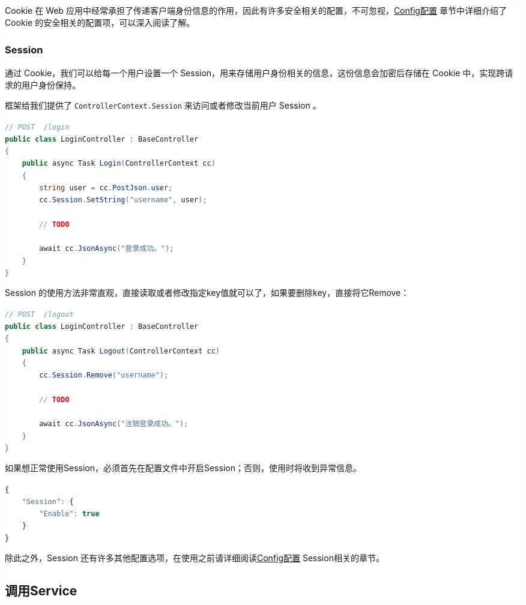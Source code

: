 Cookie 在 Web 应用中经常承担了传递客户端身份信息的作用，因此有许多安全相关的配置，不可忽视，[Config配置](config.md) 章节中详细介绍了 Cookie 的安全相关的配置项，可以深入阅读了解。

### Session

通过 Cookie，我们可以给每一个用户设置一个 Session，用来存储用户身份相关的信息，这份信息会加密后存储在 Cookie 中，实现跨请求的用户身份保持。

框架给我们提供了 `ControllerContext.Session` 来访问或者修改当前用户 Session 。 

```c#
// POST  /login
public class LoginController : BaseController
{
    public async Task Login(ControllerContext cc)
    {
        string user = cc.PostJson.user;
        cc.Session.SetString("username", user);

        // TODO
        
        await cc.JsonAsync("登录成功。");
    }
}
```

 Session 的使用方法非常直观，直接读取或者修改指定key值就可以了，如果要删除key，直接将它Remove： 

```c#
// POST  /logout
public class LoginController : BaseController
{
    public async Task Logout(ControllerContext cc)
    {
        cc.Session.Remove("username");

        // TODO
        
        await cc.JsonAsync("注销登录成功。");
    }
}
```

如果想正常使用Session，必须首先在配置文件中开启Session；否则，使用时将收到异常信息。

```js
{
    "Session": {
        "Enable": true
    }
}
```

除此之外，Session 还有许多其他配置选项，在使用之前请详细阅读[Config配置](config.md) Session相关的章节。 



## 调用Service
